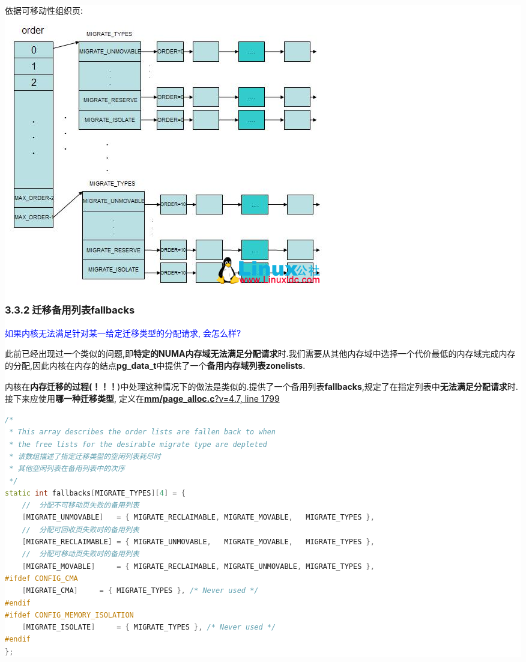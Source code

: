 依据可移动性组织页:

![config](images/migrate_buddy.png)

### 3.3.2 迁移备用列表fallbacks

<font color = 0x00ffff>
如果内核无法满足针对某一给定迁移类型的分配请求, 会怎么样?
</font>

此前已经出现过一个类似的问题,即**特定的NUMA内存域无法满足分配请求**时.我们需要从其他内存域中选择一个代价最低的内存域完成内存的分配,因此内核在内存的结点**pg\_data\_t**中提供了一个**备用内存域列表zonelists**.

内核在**内存迁移的过程(！！！**)中处理这种情况下的做法是类似的.提供了一个备用列表**fallbacks**,规定了在指定列表中**无法满足分配请求**时.接下来应使用**哪一种迁移类型**, 定义在[**mm/page_alloc.c**?v=4.7, line 1799](http://lxr.free-electrons.com/source/mm/page_alloc.c?v=4.7#L1799)

```cpp
/*
 * This array describes the order lists are fallen back to when
 * the free lists for the desirable migrate type are depleted
 * 该数组描述了指定迁移类型的空闲列表耗尽时
 * 其他空闲列表在备用列表中的次序
 */
static int fallbacks[MIGRATE_TYPES][4] = {
	//  分配不可移动页失败的备用列表
    [MIGRATE_UNMOVABLE]   = { MIGRATE_RECLAIMABLE, MIGRATE_MOVABLE,   MIGRATE_TYPES },
    //  分配可回收页失败时的备用列表
    [MIGRATE_RECLAIMABLE] = { MIGRATE_UNMOVABLE,   MIGRATE_MOVABLE,   MIGRATE_TYPES },
    //  分配可移动页失败时的备用列表
    [MIGRATE_MOVABLE]     = { MIGRATE_RECLAIMABLE, MIGRATE_UNMOVABLE, MIGRATE_TYPES },
#ifdef CONFIG_CMA
    [MIGRATE_CMA]     = { MIGRATE_TYPES }, /* Never used */
#endif
#ifdef CONFIG_MEMORY_ISOLATION
    [MIGRATE_ISOLATE]     = { MIGRATE_TYPES }, /* Never used */
#endif
};
```
